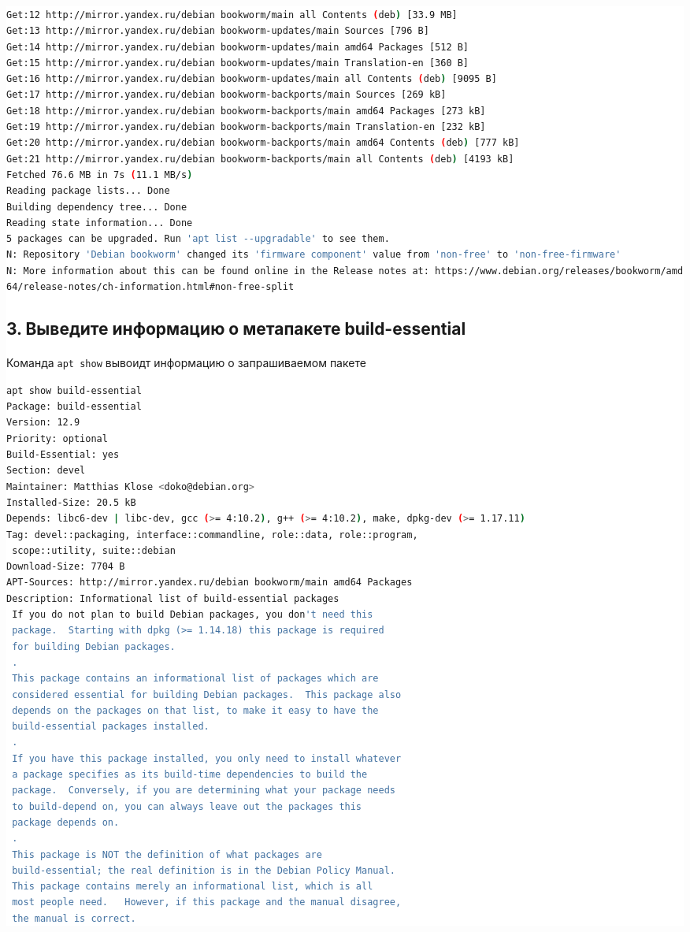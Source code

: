 ```bash
Get:12 http://mirror.yandex.ru/debian bookworm/main all Contents (deb) [33.9 MB]
Get:13 http://mirror.yandex.ru/debian bookworm-updates/main Sources [796 B]
Get:14 http://mirror.yandex.ru/debian bookworm-updates/main amd64 Packages [512 B]
Get:15 http://mirror.yandex.ru/debian bookworm-updates/main Translation-en [360 B]
Get:16 http://mirror.yandex.ru/debian bookworm-updates/main all Contents (deb) [9095 B]
Get:17 http://mirror.yandex.ru/debian bookworm-backports/main Sources [269 kB]
Get:18 http://mirror.yandex.ru/debian bookworm-backports/main amd64 Packages [273 kB]
Get:19 http://mirror.yandex.ru/debian bookworm-backports/main Translation-en [232 kB]
Get:20 http://mirror.yandex.ru/debian bookworm-backports/main amd64 Contents (deb) [777 kB]
Get:21 http://mirror.yandex.ru/debian bookworm-backports/main all Contents (deb) [4193 kB]
Fetched 76.6 MB in 7s (11.1 MB/s)                                     
Reading package lists... Done
Building dependency tree... Done
Reading state information... Done
5 packages can be upgraded. Run 'apt list --upgradable' to see them.
N: Repository 'Debian bookworm' changed its 'firmware component' value from 'non-free' to 'non-free-firmware'
N: More information about this can be found online in the Release notes at: https://www.debian.org/releases/bookworm/amd64/release-notes/ch-information.html#non-free-split
```

## 3. Выведите информацию о метапакете build-essential
Команда `apt show` вывоидт информацию о запрашиваемом пакете
```bash
apt show build-essential
Package: build-essential
Version: 12.9
Priority: optional
Build-Essential: yes
Section: devel
Maintainer: Matthias Klose <doko@debian.org>
Installed-Size: 20.5 kB
Depends: libc6-dev | libc-dev, gcc (>= 4:10.2), g++ (>= 4:10.2), make, dpkg-dev (>= 1.17.11)
Tag: devel::packaging, interface::commandline, role::data, role::program,
 scope::utility, suite::debian
Download-Size: 7704 B
APT-Sources: http://mirror.yandex.ru/debian bookworm/main amd64 Packages
Description: Informational list of build-essential packages
 If you do not plan to build Debian packages, you don't need this
 package.  Starting with dpkg (>= 1.14.18) this package is required
 for building Debian packages.
 .
 This package contains an informational list of packages which are
 considered essential for building Debian packages.  This package also
 depends on the packages on that list, to make it easy to have the
 build-essential packages installed.
 .
 If you have this package installed, you only need to install whatever
 a package specifies as its build-time dependencies to build the
 package.  Conversely, if you are determining what your package needs
 to build-depend on, you can always leave out the packages this
 package depends on.
 .
 This package is NOT the definition of what packages are
 build-essential; the real definition is in the Debian Policy Manual.
 This package contains merely an informational list, which is all
 most people need.   However, if this package and the manual disagree,
 the manual is correct.
```
